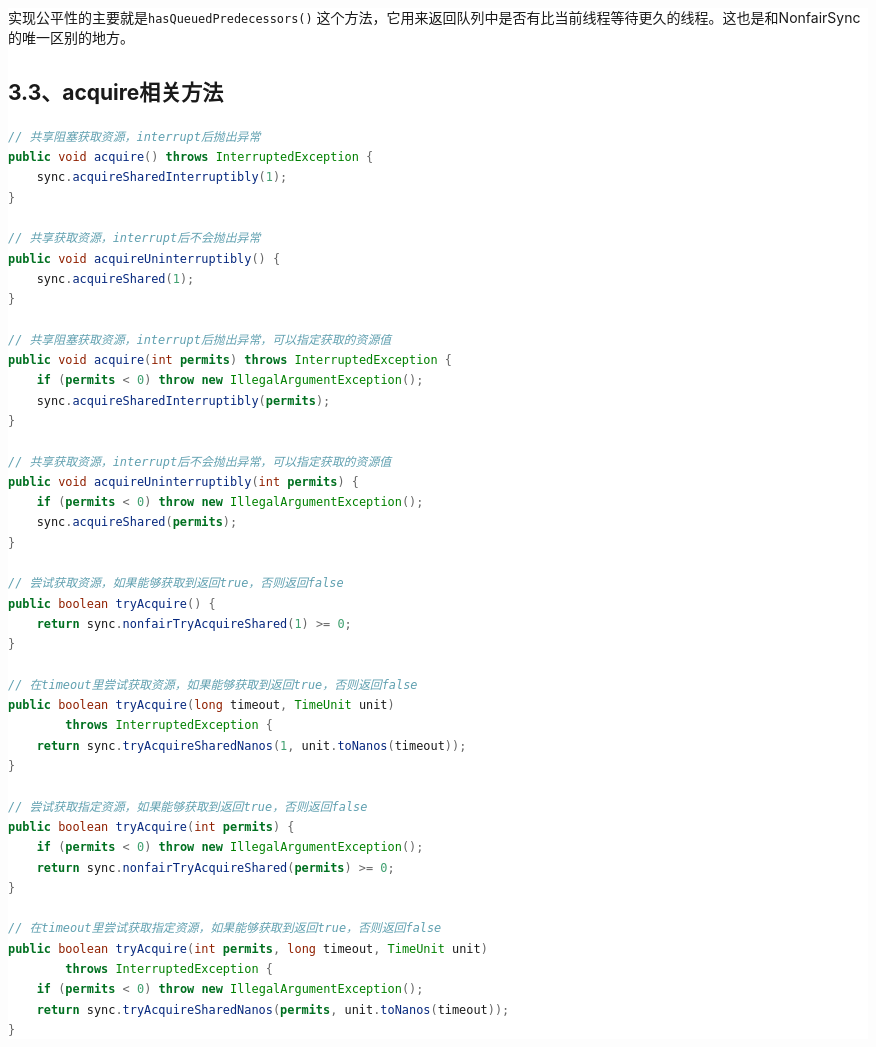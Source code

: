 实现公平性的主要就是`hasQueuedPredecessors()` 这个方法，它用来返回队列中是否有比当前线程等待更久的线程。这也是和NonfairSync的唯一区别的地方。

## 3.3、acquire相关方法

```java
// 共享阻塞获取资源，interrupt后抛出异常
public void acquire() throws InterruptedException {
    sync.acquireSharedInterruptibly(1);
}

// 共享获取资源，interrupt后不会抛出异常
public void acquireUninterruptibly() {
    sync.acquireShared(1);
}

// 共享阻塞获取资源，interrupt后抛出异常，可以指定获取的资源值
public void acquire(int permits) throws InterruptedException {
    if (permits < 0) throw new IllegalArgumentException();
    sync.acquireSharedInterruptibly(permits);
}

// 共享获取资源，interrupt后不会抛出异常，可以指定获取的资源值
public void acquireUninterruptibly(int permits) {
    if (permits < 0) throw new IllegalArgumentException();
    sync.acquireShared(permits);
}

// 尝试获取资源，如果能够获取到返回true，否则返回false
public boolean tryAcquire() {
    return sync.nonfairTryAcquireShared(1) >= 0;
}

// 在timeout里尝试获取资源，如果能够获取到返回true，否则返回false
public boolean tryAcquire(long timeout, TimeUnit unit)
        throws InterruptedException {
    return sync.tryAcquireSharedNanos(1, unit.toNanos(timeout));
}

// 尝试获取指定资源，如果能够获取到返回true，否则返回false
public boolean tryAcquire(int permits) {
    if (permits < 0) throw new IllegalArgumentException();
    return sync.nonfairTryAcquireShared(permits) >= 0;
}

// 在timeout里尝试获取指定资源，如果能够获取到返回true，否则返回false
public boolean tryAcquire(int permits, long timeout, TimeUnit unit)
        throws InterruptedException {
    if (permits < 0) throw new IllegalArgumentException();
    return sync.tryAcquireSharedNanos(permits, unit.toNanos(timeout));
}
```
